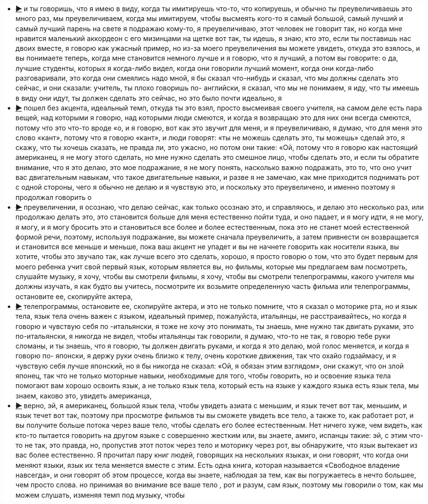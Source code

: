  - ~~[▶](https://www.youtube.com/watch?v=N0qEHuyTTp8&t=1577)~~  и  ты говоришь, что я имею в виду, когда ты имитируешь что-то, что копируешь, и обычно ты преувеличиваешь это много раз, мы преувеличиваем, когда мы имитируем, чтобы высмеять кого-то я самый большой, самый лучший и самый лучший парень на свете  я подражаю кому-то, я преувеличиваю, этот человек не говорит так, но когда мне нравится маленький аккордеон с его мизинцами на щетке вот так, ты идешь, я знаю, кто это, если ты поставишь нас двоих вместе, я говорю  как ужасный пример, но из-за моего преувеличения вы можете увидеть, откуда это взялось, и вы понимаете теперь, когда мне становится немного лучше и я говорю, что я лучший, а потом вы говорите: о да, лучшие студенты, которых я когда-либо видел, когда они говорили лучший момент, когда они когда-либо разговаривали, это когда они смеялись надо мной, я бы сказал что-нибудь и сказал, что мы должны сделать это сейчас, и они сказали: учитель, ты плохо говоришь по- английски, я сказал, что мы не понимаем, я иду, что ты имеешь в виду  они идут, ты должен сделать это сейчас, но это было почти идеально, я 
 - ~~[▶](https://www.youtube.com/watch?v=N0qEHuyTTp8&t=1636)~~  пошел без акцента, идеальный темп, откуда ты это взял, просто высмеивая своего учителя, на самом деле есть пара вещей, над которыми я говорю, над которыми люди смеются, и когда я возвращаю это  для них они всегда смеются, потому что это что-то вроде «о, и я говорю, вот как это звучит для меня, и я преувеличиваю, я думаю, что для меня это слово «кант», потому что я говорю «кант», и люди говорят: «ты не можешь сделать это, ты можешь»  сделай это, я скажу, что ты хочешь сказать, не правда ли, это ужасно, но потом они такие: «Ой, потому что я говорю как настоящий американец, я не могу этого сделать, но мне нужно сделать это смешное лицо, чтобы сделать это, и если ты  обратите внимание, что я это делаю, это мое подражание, я не могу понять, насколько важно подражать, это то, что оно учит вас двигательным навыкам, что такое двигательные навыки, и разве я не замечаю, как мне приходится поднимать рот с одной стороны, чего я обычно не делаю  и я чувствую это, и поскольку это преувеличено, и именно поэтому я продолжал говорить о 
 - ~~[▶](https://www.youtube.com/watch?v=N0qEHuyTTp8&t=1684)~~  преувеличении, я осознаю, что делаю сейчас, как только осознаю это, и справляюсь, и делаю это несколько раз, или продолжаю делать это, это становится больше  для меня естественно пойти туда, и оно падает, и я могу идти, я не могу, я могу, и я могу бросить это и становиться все более и более естественным, пока это не станет моей естественной формой речи, поэтому, используя подражание, вы можете сначала преувеличить, а затем привнести  он возвращается и становится все меньше и меньше, пока ваш акцент не упадет и вы не начнете говорить как носители языка, вы хотите, чтобы это звучало так, как лучше всего это сделать, хорошо, я просто говорю о том, что это будет первым для моего ребенка  учит свой первый язык, которым является вы, но фильмы, которые мы предлагаем вам посмотреть, слушайте музыку, я хочу, чтобы вы смотрели фильмы, я хочу, чтобы вы смотрели телепрограммы, какого учителя мы должны изучать, я как будто вы учитесь, посмотрите их возьмите определенную часть фильма или телепрограммы, остановите ее, скопируйте актера, 
 - ~~[▶](https://www.youtube.com/watch?v=N0qEHuyTTp8&t=1736)~~  телепрограммы, остановите ее, скопируйте актера, и это не только помните, что я сказал о моторике рта, но и язык тела, язык тела очень важен с языком, идеальный пример, пожалуйста, итальянцы, не расстраивайтесь, но  когда я говорю и чувствую себя по -итальянски, я тоже не хочу это понимать, ты знаешь, мне нужно так двигать руками, это по-итальянски, я никогда не видел, чтобы итальянцы так говорили, я думаю, что-то не так, я говорю тебе  руки сломаны, и ты знаешь, что я говорю, ты должен двигать руками, и когда я это делаю, мой голос меняется, и когда я говорю по- японски, я держу руки очень близко к телу, очень короткие движения, так что охайо годзаймасу, и я чувствую себя лучше  японский, но я бы никогда не сказал: «Ой, я обязан этим взглядом», они скажут, что он злой японец, так что не только моторные навыки, необходимые для того, чтобы говорить, но и освоение языка тела помогают вам хорошо освоить язык, а не только язык тела, который есть на языке у каждого языка есть язык тела, мы знаем, каково это, увидеть американца, 
 - ~~[▶](https://www.youtube.com/watch?v=N0qEHuyTTp8&t=1796)~~  верно, эй, я американец, большой язык тела, чтобы увидеть азиата с меньшим, и язык течет вот так, меньшим, и язык течет вот так, поэтому при просмотре фильмов ты  вы сможете увидеть все тело, а также то, как работает рот, и вы получите больше потока через ваше тело, чтобы сделать его более естественным. Нет ничего хуже, чем видеть, как кто-то пытается говорить на другом языке с совершенно жестким или, вы знаете, амиго, испанцы такие: эй, с этим что-то не так, это правда, но, пропустив этот поток через тело и моторику через рот, вы обнаружите, что язык вытекает из вас более естественно.  Я прочитал пару книг людей, говорящих на нескольких языках, и они говорят, что когда они меняют языки, язык их тела меняется вместе с этим. Есть одна книга, которая называется «Свободное владение навсегда», и они говорят об этом процессе, когда вы знаете, наблюдая за тем, как вы погружаетесь в нечто большее, чем просто слова. но принимая во внимание все ваше тело , рот и разум, сам язык, поэтому мы говорили о том, как мы можем слушать, изменяя темп под музыку, чтобы 